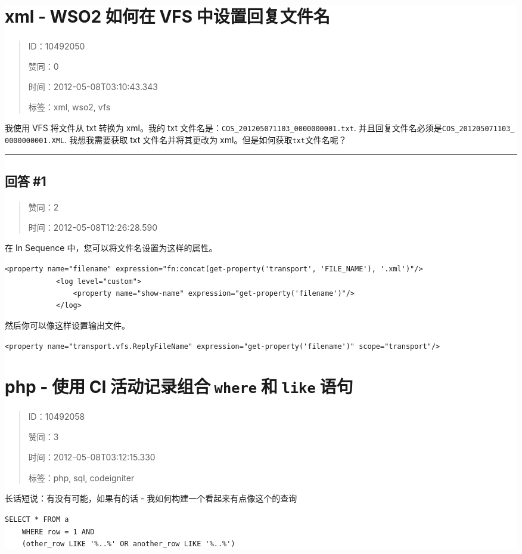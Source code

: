 # xml - WSO2 如何在 VFS 中设置回复文件名

> ID：10492050
> 
> 赞同：0
> 
> 时间：2012-05-08T03:10:43.343
> 
> 标签：xml, wso2, vfs

我使用 VFS 将文件从 txt 转换为 xml。我的 txt 文件名是：`COS_201205071103_0000000001.txt`. 并且回复文件名必须是`COS_201205071103_0000000001.XML`. 我想我需要获取 txt 文件名并将其更改为 xml。但是如何获取`txt`文件名呢？

* * *

## 回答 #1

> 赞同：2
> 
> 时间：2012-05-08T12:26:28.590

在 In Sequence 中，您可以将文件名设置为这样的属性。

```
<property name="filename" expression="fn:concat(get-property('transport', 'FILE_NAME'), '.xml')"/>
            <log level="custom">
                <property name="show-name" expression="get-property('filename')"/>
            </log> 
```

然后你可以像这样设置输出文件。

```
<property name="transport.vfs.ReplyFileName" expression="get-property('filename')" scope="transport"/> 
```

# php - 使用 CI 活动记录组合 `where` 和 `like` 语句

> ID：10492058
> 
> 赞同：3
> 
> 时间：2012-05-08T03:12:15.330
> 
> 标签：php, sql, codeigniter

长话短说：有没有可能，如果有的话 - 我如何构建一个看起来有点像这个的查询

```
SELECT * FROM a
    WHERE row = 1 AND 
    (other_row LIKE '%..%' OR another_row LIKE '%..%') 
```
